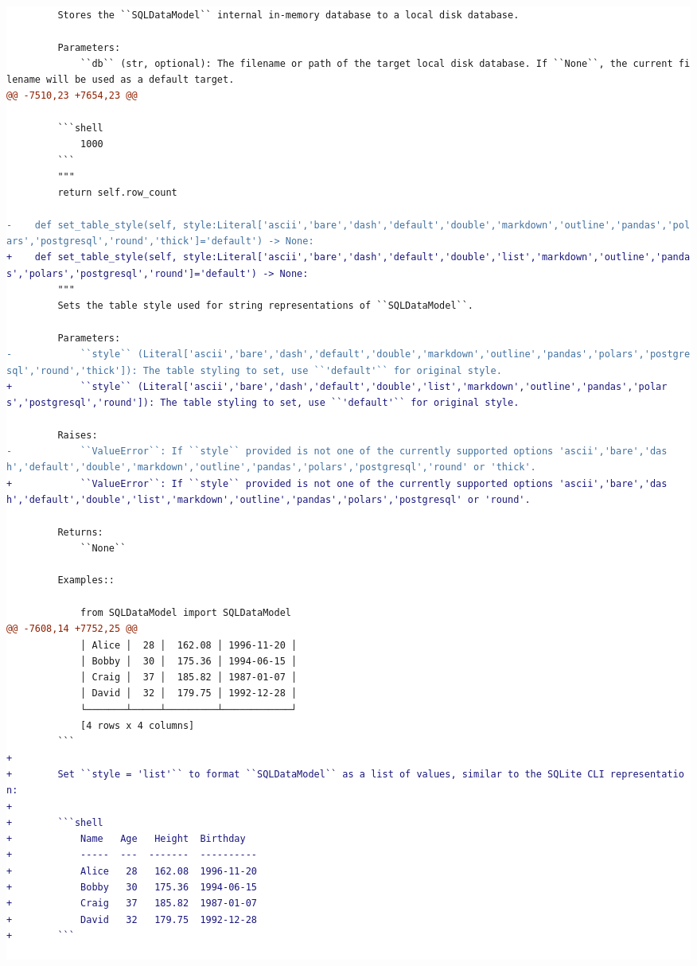 ```diff
         Stores the ``SQLDataModel`` internal in-memory database to a local disk database.
 
         Parameters:
             ``db`` (str, optional): The filename or path of the target local disk database. If ``None``, the current filename will be used as a default target.
@@ -7510,23 +7654,23 @@
 
         ```shell        
             1000
         ```
         """        
         return self.row_count
 
-    def set_table_style(self, style:Literal['ascii','bare','dash','default','double','markdown','outline','pandas','polars','postgresql','round','thick']='default') -> None:
+    def set_table_style(self, style:Literal['ascii','bare','dash','default','double','list','markdown','outline','pandas','polars','postgresql','round']='default') -> None:
         """
         Sets the table style used for string representations of ``SQLDataModel``.
         
         Parameters:
-            ``style`` (Literal['ascii','bare','dash','default','double','markdown','outline','pandas','polars','postgresql','round','thick']): The table styling to set, use ``'default'`` for original style.
+            ``style`` (Literal['ascii','bare','dash','default','double','list','markdown','outline','pandas','polars','postgresql','round']): The table styling to set, use ``'default'`` for original style.
 
         Raises:
-            ``ValueError``: If ``style`` provided is not one of the currently supported options 'ascii','bare','dash','default','double','markdown','outline','pandas','polars','postgresql','round' or 'thick'.
+            ``ValueError``: If ``style`` provided is not one of the currently supported options 'ascii','bare','dash','default','double','list','markdown','outline','pandas','polars','postgresql' or 'round'.
         
         Returns:
             ``None``
 
         Examples::
 
             from SQLDataModel import SQLDataModel
@@ -7608,14 +7752,25 @@
             │ Alice │  28 │  162.08 │ 1996-11-20 │
             │ Bobby │  30 │  175.36 │ 1994-06-15 │
             │ Craig │  37 │  185.82 │ 1987-01-07 │
             │ David │  32 │  179.75 │ 1992-12-28 │
             └───────┴─────┴─────────┴────────────┘
             [4 rows x 4 columns]
         ```        
+        
+        Set ``style = 'list'`` to format ``SQLDataModel`` as a list of values, similar to the SQLite CLI representation:
+
+        ```shell
+            Name   Age   Height  Birthday  
+            -----  ---  -------  ----------
+            Alice   28   162.08  1996-11-20
+            Bobby   30   175.36  1994-06-15
+            Craig   37   185.82  1987-01-07
+            David   32   179.75  1992-12-28
+        ```
 
```
